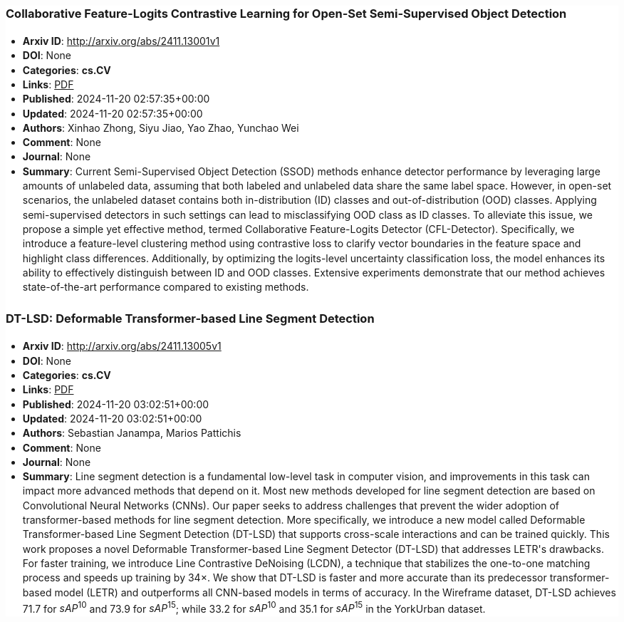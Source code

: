 

### Collaborative Feature-Logits Contrastive Learning for Open-Set Semi-Supervised Object Detection
- **Arxiv ID**: http://arxiv.org/abs/2411.13001v1
- **DOI**: None
- **Categories**: **cs.CV**
- **Links**: [PDF](http://arxiv.org/pdf/2411.13001v1)
- **Published**: 2024-11-20 02:57:35+00:00
- **Updated**: 2024-11-20 02:57:35+00:00
- **Authors**: Xinhao Zhong, Siyu Jiao, Yao Zhao, Yunchao Wei
- **Comment**: None
- **Journal**: None
- **Summary**: Current Semi-Supervised Object Detection (SSOD) methods enhance detector performance by leveraging large amounts of unlabeled data, assuming that both labeled and unlabeled data share the same label space. However, in open-set scenarios, the unlabeled dataset contains both in-distribution (ID) classes and out-of-distribution (OOD) classes. Applying semi-supervised detectors in such settings can lead to misclassifying OOD class as ID classes. To alleviate this issue, we propose a simple yet effective method, termed Collaborative Feature-Logits Detector (CFL-Detector). Specifically, we introduce a feature-level clustering method using contrastive loss to clarify vector boundaries in the feature space and highlight class differences. Additionally, by optimizing the logits-level uncertainty classification loss, the model enhances its ability to effectively distinguish between ID and OOD classes. Extensive experiments demonstrate that our method achieves state-of-the-art performance compared to existing methods.



### DT-LSD: Deformable Transformer-based Line Segment Detection
- **Arxiv ID**: http://arxiv.org/abs/2411.13005v1
- **DOI**: None
- **Categories**: **cs.CV**
- **Links**: [PDF](http://arxiv.org/pdf/2411.13005v1)
- **Published**: 2024-11-20 03:02:51+00:00
- **Updated**: 2024-11-20 03:02:51+00:00
- **Authors**: Sebastian Janampa, Marios Pattichis
- **Comment**: None
- **Journal**: None
- **Summary**: Line segment detection is a fundamental low-level task in computer vision, and improvements in this task can impact more advanced methods that depend on it. Most new methods developed for line segment detection are based on Convolutional Neural Networks (CNNs). Our paper seeks to address challenges that prevent the wider adoption of transformer-based methods for line segment detection. More specifically, we introduce a new model called Deformable Transformer-based Line Segment Detection (DT-LSD) that supports cross-scale interactions and can be trained quickly. This work proposes a novel Deformable Transformer-based Line Segment Detector (DT-LSD) that addresses LETR's drawbacks. For faster training, we introduce Line Contrastive DeNoising (LCDN), a technique that stabilizes the one-to-one matching process and speeds up training by 34$\times$. We show that DT-LSD is faster and more accurate than its predecessor transformer-based model (LETR) and outperforms all CNN-based models in terms of accuracy. In the Wireframe dataset, DT-LSD achieves 71.7 for $sAP^{10}$ and 73.9 for $sAP^{15}$; while 33.2 for $sAP^{10}$ and 35.1 for $sAP^{15}$ in the YorkUrban dataset.


